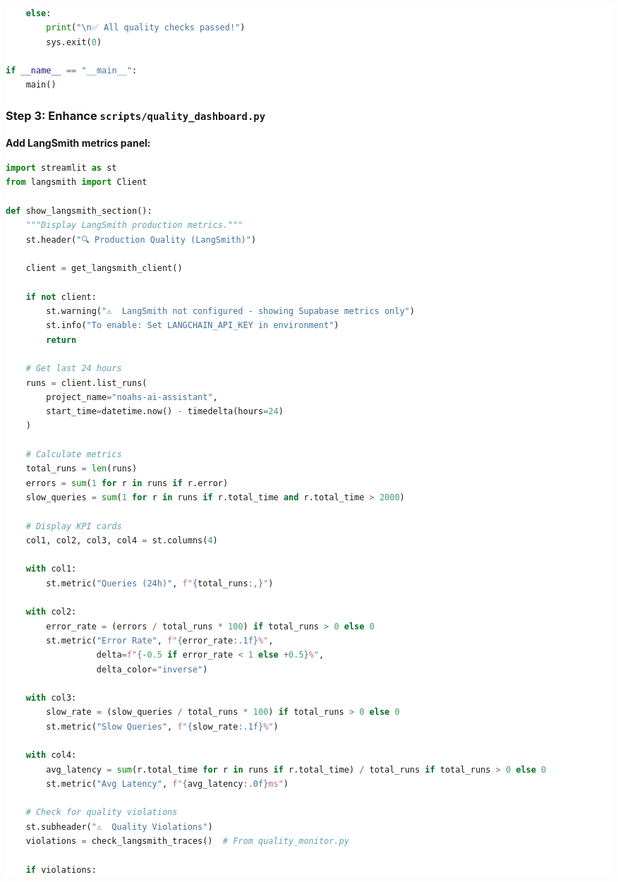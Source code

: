 ```python
    else:
        print("\n✅ All quality checks passed!")
        sys.exit(0)

if __name__ == "__main__":
    main()
```

### Step 3: Enhance `scripts/quality_dashboard.py`

**Add LangSmith metrics panel:**

```python
import streamlit as st
from langsmith import Client

def show_langsmith_section():
    """Display LangSmith production metrics."""
    st.header("🔍 Production Quality (LangSmith)")
    
    client = get_langsmith_client()
    
    if not client:
        st.warning("⚠️  LangSmith not configured - showing Supabase metrics only")
        st.info("To enable: Set LANGCHAIN_API_KEY in environment")
        return
    
    # Get last 24 hours
    runs = client.list_runs(
        project_name="noahs-ai-assistant",
        start_time=datetime.now() - timedelta(hours=24)
    )
    
    # Calculate metrics
    total_runs = len(runs)
    errors = sum(1 for r in runs if r.error)
    slow_queries = sum(1 for r in runs if r.total_time and r.total_time > 2000)
    
    # Display KPI cards
    col1, col2, col3, col4 = st.columns(4)
    
    with col1:
        st.metric("Queries (24h)", f"{total_runs:,}")
    
    with col2:
        error_rate = (errors / total_runs * 100) if total_runs > 0 else 0
        st.metric("Error Rate", f"{error_rate:.1f}%",
                  delta=f"{-0.5 if error_rate < 1 else +0.5}%",
                  delta_color="inverse")
    
    with col3:
        slow_rate = (slow_queries / total_runs * 100) if total_runs > 0 else 0
        st.metric("Slow Queries", f"{slow_rate:.1f}%")
    
    with col4:
        avg_latency = sum(r.total_time for r in runs if r.total_time) / total_runs if total_runs > 0 else 0
        st.metric("Avg Latency", f"{avg_latency:.0f}ms")
    
    # Check for quality violations
    st.subheader("⚠️  Quality Violations")
    violations = check_langsmith_traces()  # From quality_monitor.py
    
    if violations:
```